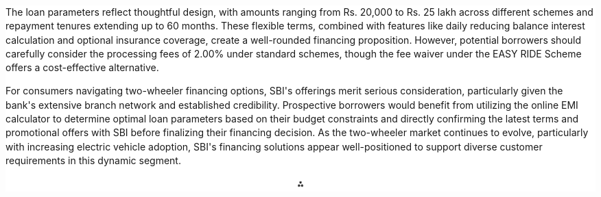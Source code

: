 The loan parameters reflect thoughtful design, with amounts ranging from Rs. 20,000 to Rs. 25 lakh across different schemes and repayment tenures extending up to 60 months. These flexible terms, combined with features like daily reducing balance interest calculation and optional insurance coverage, create a well-rounded financing proposition. However, potential borrowers should carefully consider the processing fees of 2.00% under standard schemes, though the fee waiver under the EASY RIDE Scheme offers a cost-effective alternative.

For consumers navigating two-wheeler financing options, SBI's offerings merit serious consideration, particularly given the bank's extensive branch network and established credibility. Prospective borrowers would benefit from utilizing the online EMI calculator to determine optimal loan parameters based on their budget constraints and directly confirming the latest terms and promotional offers with SBI before finalizing their financing decision. As the two-wheeler market continues to evolve, particularly with increasing electric vehicle adoption, SBI's financing solutions appear well-positioned to support diverse customer requirements in this dynamic segment.

<div style="text-align: center">⁂</div>

[^1]: https://www.bankbazaar.com/sbi-two-wheeler-loan.html

[^2]: https://www.deal4loans.com/loans/two-wheeler-loans-2/sbi-two-wheeler-loan-interest-rates-documents-emi/

[^3]: https://sbi.co.in/web/personal-banking/loans/auto-loans/sbi-two-wheeler-loan-scheme

[^4]: https://sbi.co.in/hi/web/personal-banking/loans/auto-loans/sbi-two-wheeler-loan-scheme

[^5]: https://www.icicibank.com/personal-banking/loans/two-wheeler-loan

[^6]: https://www.sbi.co.in/web/personal-banking/loans/auto-loans/most-important-terms-conditions

[^7]: https://www.bajajfinservmarkets.in/two-wheeler-loan/sbi-bank-two-wheeler-loan

[^8]: https://indialends.com/two-wheeler-loan/state-bank-of-india-two-wheeler-loans

[^9]: https://sbi.co.in/web/personal-banking/loans/auto-loans

[^10]: https://www.paisabazaar.com/sbi-bank/two-wheeler-loan/interest-rates/

[^11]: https://sbi.co.in/web/personal-banking/loans/auto-loans/super-bike-loan-scheme

[^12]: https://sbi.co.in/web/personal-banking/loans/auto-loans/green-car-loan

[^13]: https://groww.in/loans/two-wheeler-loan-interest-rates

[^14]: https://www.creditmantri.com/state-bank-of-india-two-wheeler-loan/

[^15]: https://www.sbiepay.sbi/secure/billpayment/checkout?m=0eb754aa77d0dea8efa1cbccd31c2a4f652e6b138a688d57d86837c685660446\&u=0eb754aa77d0dea8efa1cbccd31c2a4f652e6b138a688d57d86837c685660446

[^16]: https://sbi.co.in/web/interest-rates/interest-rates/loan-schemes-interest-rates/auto-loans

[^17]: https://sbi.co.in/web/interest-rates/interest-rates/processing-fees

[^18]: https://www.paisabazaar.com/sbi-bank/two-wheeler-loan/

[^19]: https://www.sbi.co.in/web/personal-banking/loans/auto-loans/sbi-new-car-loan-scheme

[^20]: https://www.bankbazaar.com/two-wheeler-loan-interest-rates.html

[^21]: https://www.mymoneykarma.com/two-wheeler/two-wheeler-loans-from-sbi.html

[^22]: https://sbi.co.in/documents/16012/1557541/08042020-AUTO+MITC_NEW.pdf

[^23]: https://sbi.co.in/web/personal-banking/loans/auto-loans/certified-pre-owned-car-loan

[^24]: https://economictimes.com/wealth/borrow/sbi-launches-pre-approved-2-wheeler-loan-sbi-easy-ride-on-yono/articleshow/87483917.cms

[^25]: https://sbi.co.in/web/personal-banking/loans/auto-loans/sbi-loyalty-car-loan-scheme

[^26]: https://sbi.co.in/web/personal-banking/loans/auto-loans/sbi-assured-car-loan-scheme

[^27]: https://www.drivio.in/loans/a-step-by-step-guide-to-applying-for-a-two-wheeler-loan-with-sbi

[^28]: https://www.bankbazaar.com/two-wheeler-loan-eligibility.html

[^29]: https://www.wishfin.com/two-wheeler-bike-loan/sbi-two-wheeler-loan-6627/

